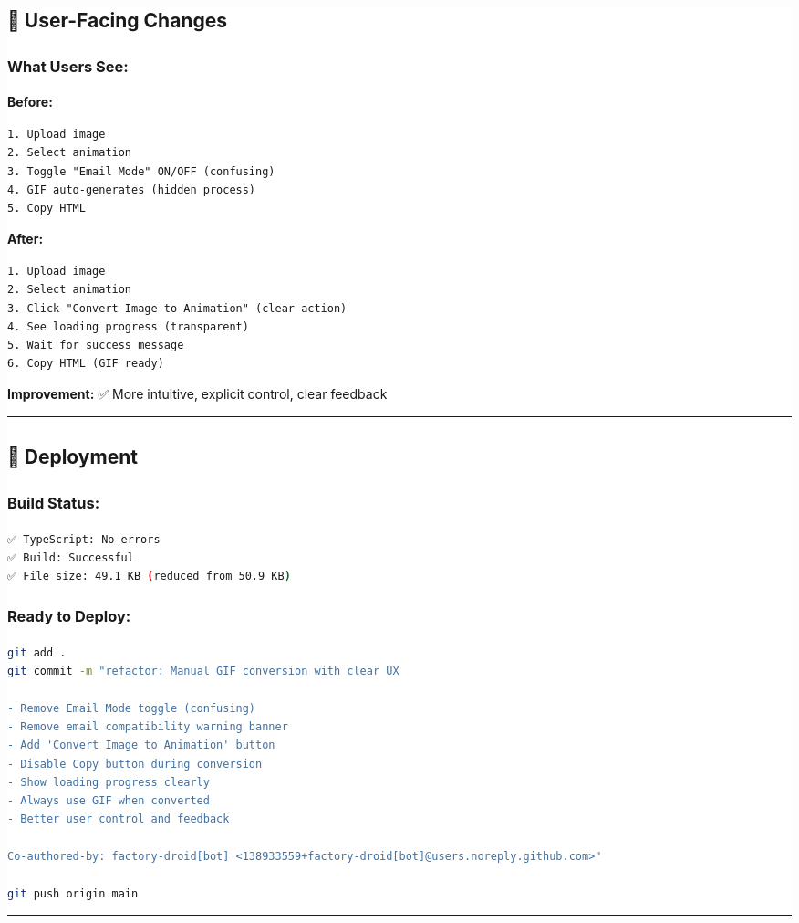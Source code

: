 
## 📖 User-Facing Changes

### What Users See:

**Before:**
```
1. Upload image
2. Select animation
3. Toggle "Email Mode" ON/OFF (confusing)
4. GIF auto-generates (hidden process)
5. Copy HTML
```

**After:**
```
1. Upload image
2. Select animation
3. Click "Convert Image to Animation" (clear action)
4. See loading progress (transparent)
5. Wait for success message
6. Copy HTML (GIF ready)
```

**Improvement:** ✅ More intuitive, explicit control, clear feedback

---

## 🚀 Deployment

### Build Status:
```bash
✅ TypeScript: No errors
✅ Build: Successful
✅ File size: 49.1 KB (reduced from 50.9 KB)
```

### Ready to Deploy:
```bash
git add .
git commit -m "refactor: Manual GIF conversion with clear UX

- Remove Email Mode toggle (confusing)
- Remove email compatibility warning banner
- Add 'Convert Image to Animation' button
- Disable Copy button during conversion
- Show loading progress clearly
- Always use GIF when converted
- Better user control and feedback

Co-authored-by: factory-droid[bot] <138933559+factory-droid[bot]@users.noreply.github.com>"

git push origin main
```

---